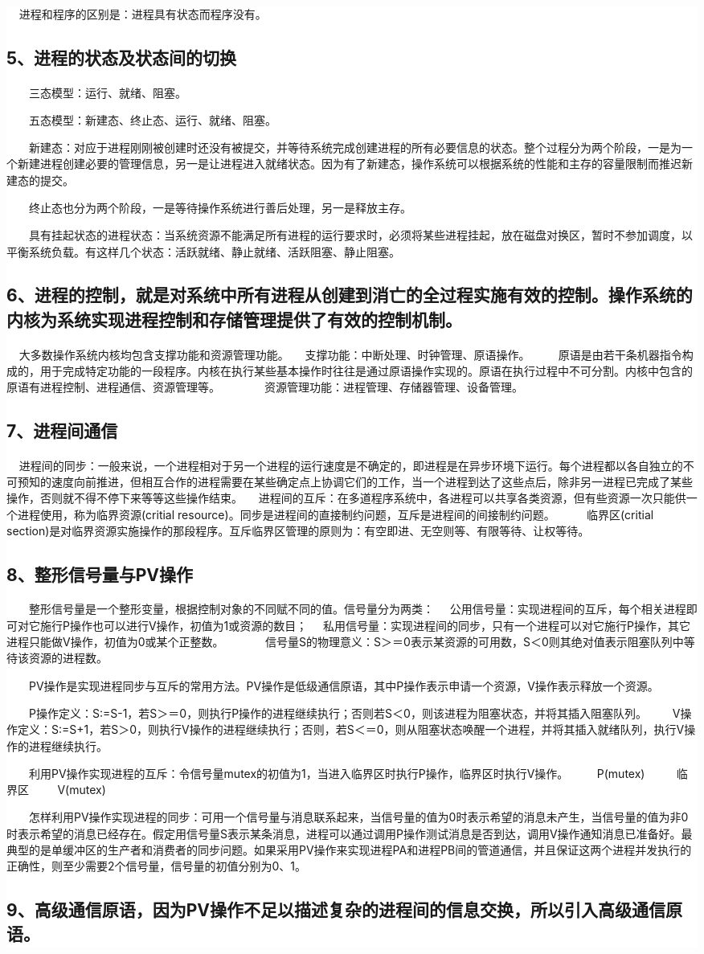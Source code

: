     进程和程序的区别是：进程具有状态而程序没有。

## 5、进程的状态及状态间的切换

　　三态模型：运行、就绪、阻塞。

　　五态模型：新建态、终止态、运行、就绪、阻塞。

　　新建态：对应于进程刚刚被创建时还没有被提交，并等待系统完成创建进程的所有必要信息的状态。整个过程分为两个阶段，一是为一个新建进程创建必要的管理信息，另一是让进程进入就绪状态。因为有了新建态，操作系统可以根据系统的性能和主存的容量限制而推迟新建态的提交。

　　终止态也分为两个阶段，一是等待操作系统进行善后处理，另一是释放主存。

　　具有挂起状态的进程状态：当系统资源不能满足所有进程的运行要求时，必须将某些进程挂起，放在磁盘对换区，暂时不参加调度，以平衡系统负载。有这样几个状态：活跃就绪、静止就绪、活跃阻塞、静止阻塞。

## 6、进程的控制，就是对系统中所有进程从创建到消亡的全过程实施有效的控制。操作系统的内核为系统实现进程控制和存储管理提供了有效的控制机制。
    大多数操作系统内核均包含支撑功能和资源管理功能。
    支撑功能：中断处理、时钟管理、原语操作。
        原语是由若干条机器指令构成的，用于完成特定功能的一段程序。内核在执行某些基本操作时往往是通过原语操作实现的。原语在执行过程中不可分割。内核中包含的原语有进程控制、进程通信、资源管理等。
        
    资源管理功能：进程管理、存储器管理、设备管理。

## 7、进程间通信
    进程间的同步：一般来说，一个进程相对于另一个进程的运行速度是不确定的，即进程是在异步环境下运行。每个进程都以各自独立的不可预知的速度向前推进，但相互合作的进程需要在某些确定点上协调它们的工作，当一个进程到达了这些点后，除非另一进程已完成了某些操作，否则就不得不停下来等等这些操作结束。
    进程间的互斥：在多道程序系统中，各进程可以共享各类资源，但有些资源一次只能供一个进程使用，称为临界资源(critial resource)。同步是进程间的直接制约问题，互斥是进程间的间接制约问题。
    
    临界区(critial section)是对临界资源实施操作的那段程序。互斥临界区管理的原则为：有空即进、无空则等、有限等待、让权等待。
    
## 8、整形信号量与PV操作

　　整形信号量是一个整形变量，根据控制对象的不同赋不同的值。信号量分为两类：
    公用信号量：实现进程间的互斥，每个相关进程即可对它施行P操作也可以进行V操作，初值为1或资源的数目；
    私用信号量：实现进程间的同步，只有一个进程可以对它施行P操作，其它进程只能做V操作，初值为0或某个正整数。
    
　　信号量S的物理意义：S＞＝0表示某资源的可用数，S＜0则其绝对值表示阻塞队列中等待该资源的进程数。

　　PV操作是实现进程同步与互斥的常用方法。PV操作是低级通信原语，其中P操作表示申请一个资源，V操作表示释放一个资源。

　　P操作定义：S:=S-1，若S＞＝0，则执行P操作的进程继续执行；否则若S＜0，则该进程为阻塞状态，并将其插入阻塞队列。
　　V操作定义：S:=S+1，若S＞0，则执行V操作的进程继续执行；否则，若S＜＝0，则从阻塞状态唤醒一个进程，并将其插入就绪队列，执行V操作的进程继续执行。

　　利用PV操作实现进程的互斥：令信号量mutex的初值为1，当进入临界区时执行P操作，临界区时执行V操作。
        P(mutex)
         临界区
        V(mutex)

　　怎样利用PV操作实现进程的同步：可用一个信号量与消息联系起来，当信号量的值为0时表示希望的消息未产生，当信号量的值为非0时表示希望的消息已经存在。假定用信号量S表示某条消息，进程可以通过调用P操作测试消息是否到达，调用V操作通知消息已准备好。最典型的是单缓冲区的生产者和消费者的同步问题。如果采用PV操作来实现进程PA和进程PB间的管道通信，并且保证这两个进程并发执行的正确性，则至少需要2个信号量，信号量的初值分别为0、1。


## 9、高级通信原语，因为PV操作不足以描述复杂的进程间的信息交换，所以引入高级通信原语。
